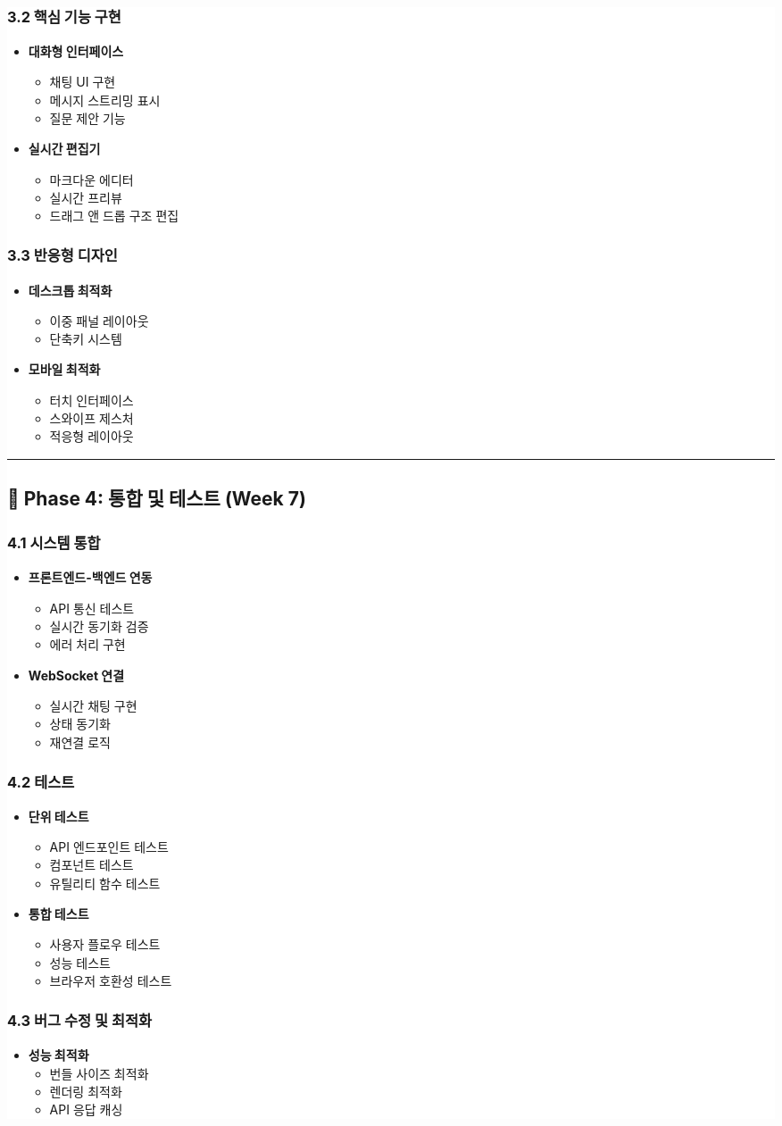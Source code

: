 ### 3.2 핵심 기능 구현
- **대화형 인터페이스**
  - 채팅 UI 구현
  - 메시지 스트리밍 표시
  - 질문 제안 기능

- **실시간 편집기**
  - 마크다운 에디터
  - 실시간 프리뷰
  - 드래그 앤 드롭 구조 편집

### 3.3 반응형 디자인
- **데스크톱 최적화**
  - 이중 패널 레이아웃
  - 단축키 시스템

- **모바일 최적화**
  - 터치 인터페이스
  - 스와이프 제스처
  - 적응형 레이아웃

---

## 🔗 Phase 4: 통합 및 테스트 (Week 7)

### 4.1 시스템 통합
- **프론트엔드-백엔드 연동**
  - API 통신 테스트
  - 실시간 동기화 검증
  - 에러 처리 구현

- **WebSocket 연결**
  - 실시간 채팅 구현
  - 상태 동기화
  - 재연결 로직

### 4.2 테스트
- **단위 테스트**
  - API 엔드포인트 테스트
  - 컴포넌트 테스트
  - 유틸리티 함수 테스트

- **통합 테스트**
  - 사용자 플로우 테스트
  - 성능 테스트
  - 브라우저 호환성 테스트

### 4.3 버그 수정 및 최적화
- **성능 최적화**
  - 번들 사이즈 최적화
  - 렌더링 최적화
  - API 응답 캐싱
